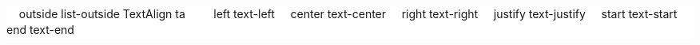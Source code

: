 
<tr>
<td class="org-left">&#xa0;</td>
<td class="org-left">&#xa0;</td>
<td class="org-left">outside</td>
<td class="org-left">list-outside</td>
</tr>


<tr>
<td class="org-left">TextAlign</td>
<td class="org-left">ta</td>
<td class="org-left">&#xa0;</td>
<td class="org-left">&#xa0;</td>
</tr>


<tr>
<td class="org-left">&#xa0;</td>
<td class="org-left">&#xa0;</td>
<td class="org-left">left</td>
<td class="org-left">text-left</td>
</tr>


<tr>
<td class="org-left">&#xa0;</td>
<td class="org-left">&#xa0;</td>
<td class="org-left">center</td>
<td class="org-left">text-center</td>
</tr>


<tr>
<td class="org-left">&#xa0;</td>
<td class="org-left">&#xa0;</td>
<td class="org-left">right</td>
<td class="org-left">text-right</td>
</tr>


<tr>
<td class="org-left">&#xa0;</td>
<td class="org-left">&#xa0;</td>
<td class="org-left">justify</td>
<td class="org-left">text-justify</td>
</tr>


<tr>
<td class="org-left">&#xa0;</td>
<td class="org-left">&#xa0;</td>
<td class="org-left">start</td>
<td class="org-left">text-start</td>
</tr>


<tr>
<td class="org-left">&#xa0;</td>
<td class="org-left">&#xa0;</td>
<td class="org-left">end</td>
<td class="org-left">text-end</td>
</tr>
